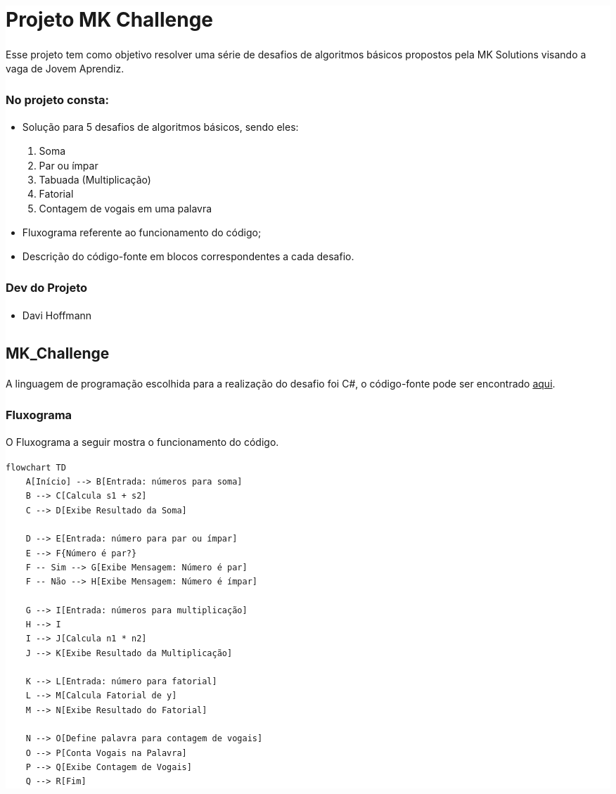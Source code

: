 # Projeto MK Challenge

Esse projeto tem como objetivo resolver uma série de desafios de algoritmos básicos propostos pela MK Solutions visando a vaga de Jovem Aprendiz.

### No projeto consta:

- Solução para 5 desafios de algoritmos básicos, sendo eles:
    
    1. Soma
    2. Par ou ímpar
    3. Tabuada (Multiplicação)
    4. Fatorial
    5. Contagem de vogais em uma palavra

- Fluxograma referente ao funcionamento do código;

- Descrição do código-fonte em blocos correspondentes a cada desafio.

### Dev do Projeto
- Davi Hoffmann

## MK_Challenge
A linguagem de programação escolhida para a realização do desafio foi C#, o código-fonte pode ser encontrado [aqui](https://github.com/Hoffmann365/MK_Challenge/blob/main/Program.cs).

### Fluxograma
O Fluxograma a seguir mostra o funcionamento do código.
```mermaid
flowchart TD
    A[Início] --> B[Entrada: números para soma]
    B --> C[Calcula s1 + s2]
    C --> D[Exibe Resultado da Soma]
    
    D --> E[Entrada: número para par ou ímpar]
    E --> F{Número é par?}
    F -- Sim --> G[Exibe Mensagem: Número é par]
    F -- Não --> H[Exibe Mensagem: Número é ímpar]
    
    G --> I[Entrada: números para multiplicação]
    H --> I
    I --> J[Calcula n1 * n2]
    J --> K[Exibe Resultado da Multiplicação]

    K --> L[Entrada: número para fatorial]
    L --> M[Calcula Fatorial de y]
    M --> N[Exibe Resultado do Fatorial]

    N --> O[Define palavra para contagem de vogais]
    O --> P[Conta Vogais na Palavra]
    P --> Q[Exibe Contagem de Vogais]
    Q --> R[Fim]
```
